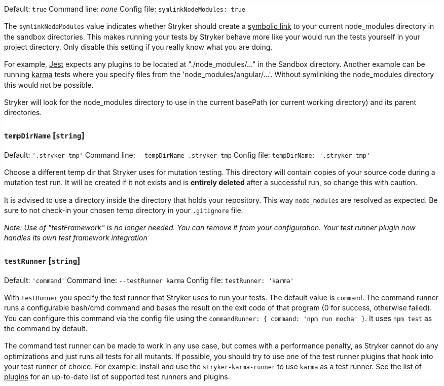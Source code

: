 Default: `true`
Command line: *none*
Config file: `symlinkNodeModules: true`

The `symlinkNodeModules` value indicates whether Stryker should create a [symbolic link](https://nodejs.org/api/fs.html#fs_fs_symlink_target_path_type_callback)
to your current node_modules directory in the sandbox directories. This makes running your tests by Stryker behave
more like your would run the tests yourself in your project directory.
Only disable this setting if you really know what you are doing.

For example, [Jest](https://jestjs.io/) expects any plugins to be located at "./node_modules/..."
in the Sandbox directory. Another example can be running [karma](http://karma-runner.github.io/) tests where
you specify files from the 'node_modules/angular/...'. Without symlinking the
node_modules directory this would not be possible.

Stryker will look for the node_modules directory to use in the current basePath (or current working directory) and
its parent directories.

<a name="tempDirName"></a>
### `tempDirName` [`string`]

Default: `'.stryker-tmp'`
Command line: `--tempDirName .stryker-tmp`
Config file: `tempDirName: '.stryker-tmp'`

Choose a different temp dir that Stryker uses for mutation testing. This directory will contain copies of your source code during a mutation test run.
It will be created if it not exists and is **entirely deleted** after a successful run, so change this with caution.

It is advised to use a directory inside the directory that holds your repository. This way `node_modules` are resolved as expected. Be sure to
not check-in your chosen temp directory in your `.gitignore` file.

<a name="testFramework"></a>

_Note: Use of "testFramework" is no longer needed. You can remove it from your configuration. Your test runner plugin now handles its own test framework integration_

<a name="testRunner"></a>
### `testRunner` [`string`]

Default: `'command'`
Command line: `--testRunner karma`
Config file: `testRunner: 'karma'`

With `testRunner` you specify the test runner that Stryker uses to run your tests. The default value is `command`. The command runner runs a configurable bash/cmd command and bases the result on the exit code of that program (0 for success, otherwise failed). You can configure this command via the config file using the `commandRunner: { command: 'npm run mocha' }`. It uses `npm test` as the command by default.

The command test runner can be made to work in any use case, but comes with a performance
penalty, as Stryker cannot do any optimizations and just runs all tests for all mutants.
If possible, you should try to use one of the test runner plugins that hook into your test runner of choice.
For example: install and use the `stryker-karma-runner` to use `karma` as a test runner.
See the [list of plugins](https://stryker-mutator.io/plugins.html) for an up-to-date list of supported test runners and plugins.
